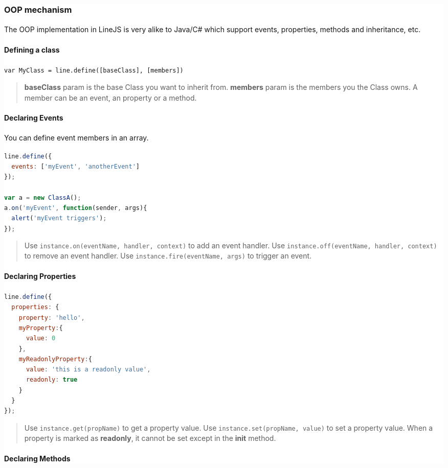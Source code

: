 ### OOP mechanism

The OOP implementation in LineJS is very alike to Java/C# which support events, properties, methods and inheritance, etc.

#### Defining a class

`var MyClass = line.define([baseClass], [members])`

> **baseClass** param is the base Class you want to inherit from.
> **members** param is the members you the Class owns. A member can be an event, an property or a method.

#### Declaring Events

You can define event members in an array.

```javascript
line.define({
  events: ['myEvent', 'anotherEvent']
});

var a = new ClassA();
a.on('myEvent', function(sender, args){
  alert('myEvent triggers');
});
```

> Use `instance.on(eventName, handler, context)` to add an event handler.
> Use `instance.off(eventName, handler, context)` to remove an event handler.
> Use `instance.fire(eventName, args)` to trigger an event.

#### Declaring Properties

```javascript
line.define({
  properties: {
    property: 'hello',
    myProperty:{
      value: 0
    },
    myReadonlyProperty:{
      value: 'this is a readonly value',
      readonly: true
    }
  }
});
```

> Use `instance.get(propName)` to get a property value.
> Use `instance.set(propName, value)` to set a property value.
> When a property is marked as **readonly**, it cannot be set except in the **init** method.

#### Declaring Methods
